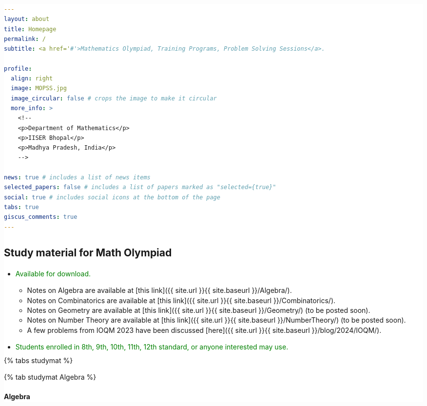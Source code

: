 ```yaml
---
layout: about
title: Homepage
permalink: /
subtitle: <a href='#'>Mathematics Olympiad, Training Programs, Problem Solving Sessions</a>.

profile:
  align: right
  image: MOPSS.jpg
  image_circular: false # crops the image to make it circular
  more_info: >
    <!--
    <p>Department of Mathematics</p>
    <p>IISER Bhopal</p>
    <p>Madhya Pradesh, India</p>
    -->

news: true # includes a list of news items
selected_papers: false # includes a list of papers marked as "selected={true}"
social: true # includes social icons at the bottom of the page
tabs: true
giscus_comments: true
---
```




## Study material for Math Olympiad

- <span style="color: green"> Available for download.
  - Notes on Algebra are available at [this link]({{ site.url }}{{ site.baseurl }}/Algebra/).
  - Notes on Combinatorics are available at [this link]({{ site.url }}{{ site.baseurl }}/Combinatorics/).
  - Notes on Geometry are available at [this link]({{ site.url }}{{ site.baseurl }}/Geometry/) (to be posted soon).
  - Notes on Number Theory are available at [this link]({{ site.url }}{{ site.baseurl }}/NumberTheory/) (to be posted soon).
  - A few problems from IOQM 2023 have been discussed [here]({{ site.url }}{{ site.baseurl }}/blog/2024/IOQM/).

- <span style="color: green"> Students enrolled in 8th, 9th, 10th, 11th, 12th standard, or anyone interested may use. </span>



<div style="margin-top: -15px; text-align: center;"><p><h3><span id="typing-text"></span></h3></p></div>

{% tabs studymat %}

{% tab studymat Algebra %}

#### Algebra

